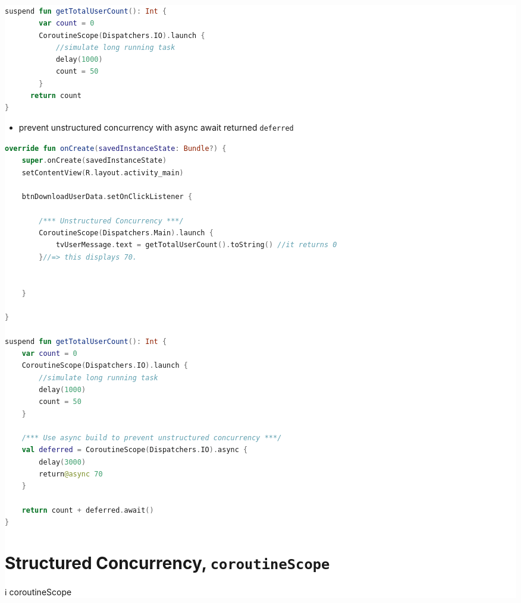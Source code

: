 ```kotlin
suspend fun getTotalUserCount(): Int {
        var count = 0
        CoroutineScope(Dispatchers.IO).launch {
            //simulate long running task
            delay(1000)
            count = 50
        }
      return count
}
```

- prevent unstructured concurrency with async await returned `deferred`

```kotlin
override fun onCreate(savedInstanceState: Bundle?) {
    super.onCreate(savedInstanceState)
    setContentView(R.layout.activity_main)

    btnDownloadUserData.setOnClickListener {

        /*** Unstructured Concurrency ***/
        CoroutineScope(Dispatchers.Main).launch {
            tvUserMessage.text = getTotalUserCount().toString() //it returns 0
        }//=> this displays 70. 
				

    }

}

suspend fun getTotalUserCount(): Int {
    var count = 0
    CoroutineScope(Dispatchers.IO).launch {
        //simulate long running task
        delay(1000)
        count = 50
    }

    /*** Use async build to prevent unstructured concurrency ***/
    val deferred = CoroutineScope(Dispatchers.IO).async {
        delay(3000)
        return@async 70
    }

    return count + deferred.await()
}
```

# Structured Concurrency, `coroutineScope`

ℹ️ coroutineScope 
